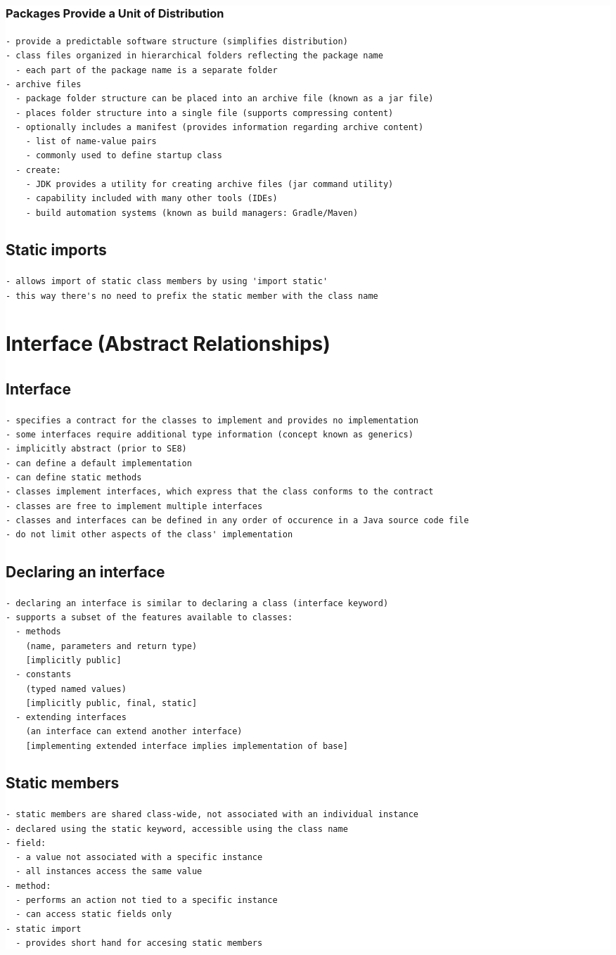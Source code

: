 ### Packages Provide a Unit of Distribution
    - provide a predictable software structure (simplifies distribution)
    - class files organized in hierarchical folders reflecting the package name
      - each part of the package name is a separate folder
    - archive files
      - package folder structure can be placed into an archive file (known as a jar file)
      - places folder structure into a single file (supports compressing content)
      - optionally includes a manifest (provides information regarding archive content)
        - list of name-value pairs
        - commonly used to define startup class
      - create:
        - JDK provides a utility for creating archive files (jar command utility)
        - capability included with many other tools (IDEs)
        - build automation systems (known as build managers: Gradle/Maven)

## Static imports
    - allows import of static class members by using 'import static'
    - this way there's no need to prefix the static member with the class name

# Interface (Abstract Relationships)

## Interface
    - specifies a contract for the classes to implement and provides no implementation
    - some interfaces require additional type information (concept known as generics)
    - implicitly abstract (prior to SE8)
    - can define a default implementation
    - can define static methods
    - classes implement interfaces, which express that the class conforms to the contract
    - classes are free to implement multiple interfaces
    - classes and interfaces can be defined in any order of occurence in a Java source code file
    - do not limit other aspects of the class' implementation

## Declaring an interface
    - declaring an interface is similar to declaring a class (interface keyword)
    - supports a subset of the features available to classes:
      - methods
        (name, parameters and return type)
        [implicitly public]
      - constants
        (typed named values)
        [implicitly public, final, static]
      - extending interfaces
        (an interface can extend another interface)
        [implementing extended interface implies implementation of base]

## Static members
    - static members are shared class-wide, not associated with an individual instance
    - declared using the static keyword, accessible using the class name
    - field:
      - a value not associated with a specific instance
      - all instances access the same value
    - method:
      - performs an action not tied to a specific instance
      - can access static fields only
    - static import
      - provides short hand for accesing static members
